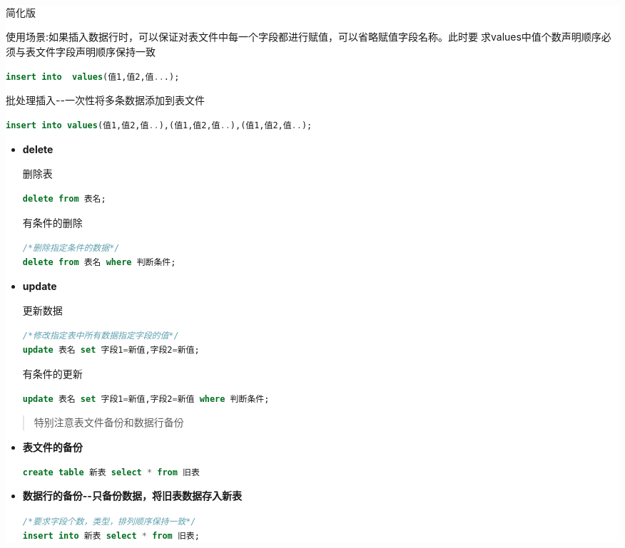   简化版

  ​		使用场景:如果插入数据行时，可以保证对表文件中每一个字段都进行赋值，可以省略赋值字段名称。此时要		求values中值个数声明顺序必须与表文件字段声明顺序保持一致

  ```sql
  insert into  values(值1,值2,值...);
  ```

  批处理插入--一次性将多条数据添加到表文件

  ```sql
  insert into values(值1,值2,值..),(值1,值2,值..),(值1,值2,值..);
  ```

  

+ **delete**

  删除表

  ```sql
  delete from 表名;
  ```

  有条件的删除

  ```sql
  /*删除指定条件的数据*/
  delete from 表名 where 判断条件;
  ```

+ **update**

  更新数据

  ```sql
  /*修改指定表中所有数据指定字段的值*/
  update 表名 set 字段1=新值,字段2=新值;
  ```

  有条件的更新

  ```sql
  update 表名 set 字段1=新值,字段2=新值 where 判断条件;
  ```

  

> 特别注意表文件备份和数据行备份

+ **表文件的备份**

  ```sql
  create table 新表 select * from 旧表
  ```

+ **数据行的备份--只备份数据，将旧表数据存入新表**

  ```sql
  /*要求字段个数，类型，排列顺序保持一致*/
  insert into 新表 select * from 旧表;
  ```



